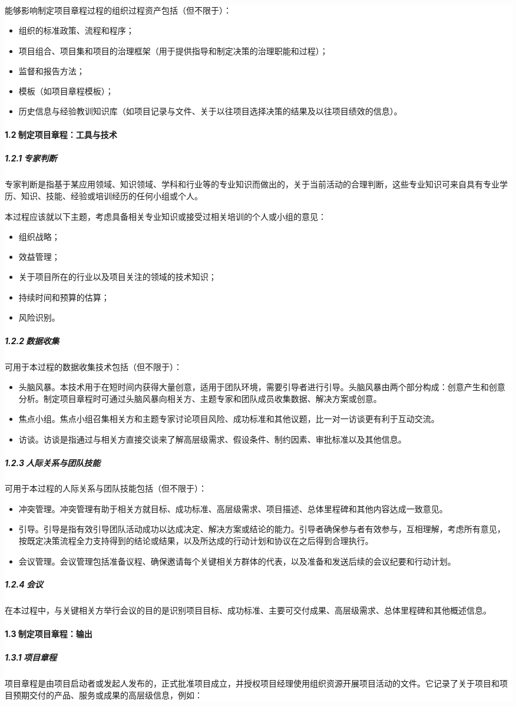 能够影响制定项目章程过程的组织过程资产包括（但不限于）：

* 组织的标准政策、流程和程序；

* 项目组合、项目集和项目的治理框架（用于提供指导和制定决策的治理职能和过程）；

* 监督和报告方法；

* 模板（如项目章程模板）；

* 历史信息与经验教训知识库（如项目记录与文件、关于以往项目选择决策的结果及以往项目绩效的信息）。

#### 1.2 制定项目章程：工具与技术

##### 1.2.1 专家判断

专家判断是指基于某应用领域、知识领域、学科和行业等的专业知识而做出的，关于当前活动的合理判断，这些专业知识可来自具有专业学历、知识、技能、经验或培训经历的任何小组或个人。

本过程应该就以下主题，考虑具备相关专业知识或接受过相关培训的个人或小组的意见：

* 组织战略；

* 效益管理；

* 关于项目所在的行业以及项目关注的领域的技术知识；

* 持续时间和预算的估算；

* 风险识别。

##### 1.2.2 数据收集

可用于本过程的数据收集技术包括（但不限于）：

* 头脑风暴。本技术用于在短时间内获得大量创意，适用于团队环境，需要引导者进行引导。头脑风暴由两个部分构成：创意产生和创意分析。制定项目章程时可通过头脑风暴向相关方、主题专家和团队成员收集数据、解决方案或创意。

* 焦点小组。焦点小组召集相关方和主题专家讨论项目风险、成功标准和其他议题，比一对一访谈更有利于互动交流。

* 访谈。访谈是指通过与相关方直接交谈来了解高层级需求、假设条件、制约因素、审批标准以及其他信息。

##### 1.2.3 人际关系与团队技能

可用于本过程的人际关系与团队技能包括（但不限于）：

* 冲突管理。冲突管理有助于相关方就目标、成功标准、高层级需求、项目描述、总体里程碑和其他内容达成一致意见。

* 引导。引导是指有效引导团队活动成功以达成决定、解决方案或结论的能力。引导者确保参与者有效参与，互相理解，考虑所有意见，按既定决策流程全力支持得到的结论或结果，以及所达成的行动计划和协议在之后得到合理执行。

* 会议管理。会议管理包括准备议程、确保邀请每个关键相关方群体的代表，以及准备和发送后续的会议纪要和行动计划。

##### 1.2.4 会议

在本过程中，与关键相关方举行会议的目的是识别项目目标、成功标准、主要可交付成果、高层级需求、总体里程碑和其他概述信息。

#### 1.3 制定项目章程：输出

##### 1.3.1 项目章程

项目章程是由项目启动者或发起人发布的，正式批准项目成立，并授权项目经理使用组织资源开展项目活动的文件。它记录了关于项目和项目预期交付的产品、服务或成果的高层级信息，例如：
